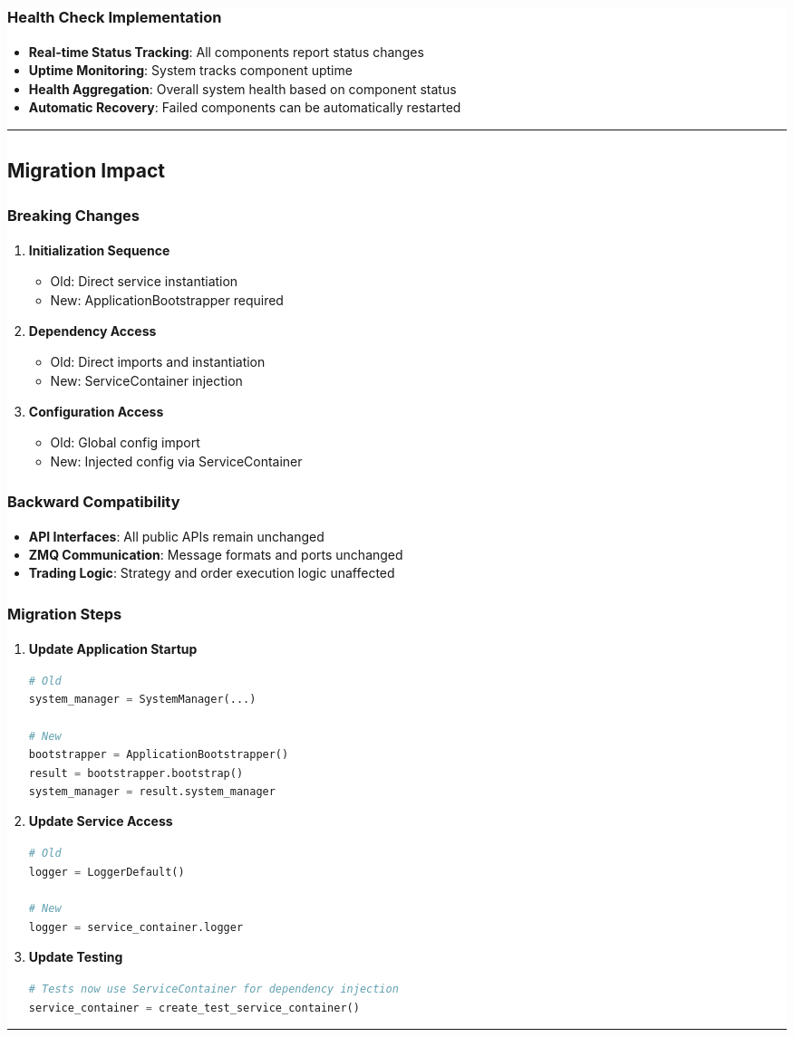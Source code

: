 ### Health Check Implementation

- **Real-time Status Tracking**: All components report status changes
- **Uptime Monitoring**: System tracks component uptime
- **Health Aggregation**: Overall system health based on component status
- **Automatic Recovery**: Failed components can be automatically restarted

---

## Migration Impact

### Breaking Changes

1. **Initialization Sequence**
   - Old: Direct service instantiation
   - New: ApplicationBootstrapper required

2. **Dependency Access**
   - Old: Direct imports and instantiation
   - New: ServiceContainer injection

3. **Configuration Access**
   - Old: Global config import
   - New: Injected config via ServiceContainer

### Backward Compatibility

- **API Interfaces**: All public APIs remain unchanged
- **ZMQ Communication**: Message formats and ports unchanged
- **Trading Logic**: Strategy and order execution logic unaffected

### Migration Steps

1. **Update Application Startup**
   ```python
   # Old
   system_manager = SystemManager(...)
   
   # New
   bootstrapper = ApplicationBootstrapper()
   result = bootstrapper.bootstrap()
   system_manager = result.system_manager
   ```

2. **Update Service Access**
   ```python
   # Old
   logger = LoggerDefault()
   
   # New
   logger = service_container.logger
   ```

3. **Update Testing**
   ```python
   # Tests now use ServiceContainer for dependency injection
   service_container = create_test_service_container()
   ```

---